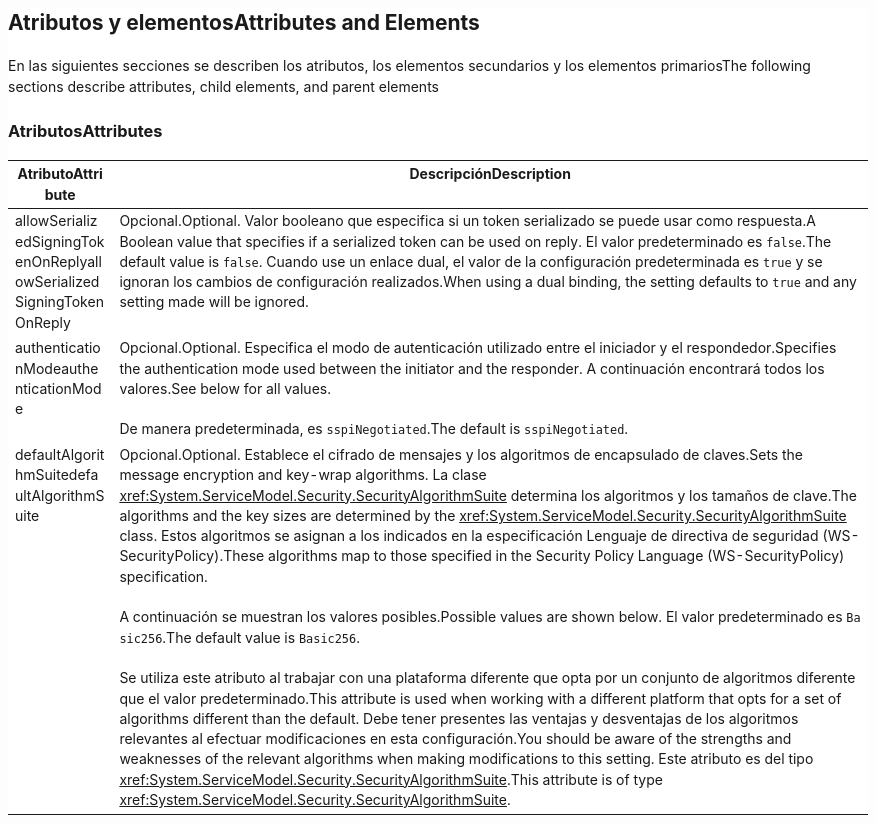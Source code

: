 ## <a name="attributes-and-elements"></a><span data-ttu-id="ef733-110">Atributos y elementos</span><span class="sxs-lookup"><span data-stu-id="ef733-110">Attributes and Elements</span></span>  
 <span data-ttu-id="ef733-111">En las siguientes secciones se describen los atributos, los elementos secundarios y los elementos primarios</span><span class="sxs-lookup"><span data-stu-id="ef733-111">The following sections describe attributes, child elements, and parent elements</span></span>  
  
### <a name="attributes"></a><span data-ttu-id="ef733-112">Atributos</span><span class="sxs-lookup"><span data-stu-id="ef733-112">Attributes</span></span>  
  
|<span data-ttu-id="ef733-113">Atributo</span><span class="sxs-lookup"><span data-stu-id="ef733-113">Attribute</span></span>|<span data-ttu-id="ef733-114">Descripción</span><span class="sxs-lookup"><span data-stu-id="ef733-114">Description</span></span>|  
|---------------|-----------------|  
|<span data-ttu-id="ef733-115">allowSerializedSigningTokenOnReply</span><span class="sxs-lookup"><span data-stu-id="ef733-115">allowSerializedSigningTokenOnReply</span></span>|<span data-ttu-id="ef733-116">Opcional.</span><span class="sxs-lookup"><span data-stu-id="ef733-116">Optional.</span></span> <span data-ttu-id="ef733-117">Valor booleano que especifica si un token serializado se puede usar como respuesta.</span><span class="sxs-lookup"><span data-stu-id="ef733-117">A Boolean value that specifies if a serialized token can be used on reply.</span></span> <span data-ttu-id="ef733-118">El valor predeterminado es `false`.</span><span class="sxs-lookup"><span data-stu-id="ef733-118">The default value is `false`.</span></span> <span data-ttu-id="ef733-119">Cuando use un enlace dual, el valor de la configuración predeterminada es `true` y se ignoran los cambios de configuración realizados.</span><span class="sxs-lookup"><span data-stu-id="ef733-119">When using a dual binding, the setting defaults to `true` and any setting made will be ignored.</span></span>|  
|<span data-ttu-id="ef733-120">authenticationMode</span><span class="sxs-lookup"><span data-stu-id="ef733-120">authenticationMode</span></span>|<span data-ttu-id="ef733-121">Opcional.</span><span class="sxs-lookup"><span data-stu-id="ef733-121">Optional.</span></span> <span data-ttu-id="ef733-122">Especifica el modo de autenticación utilizado entre el iniciador y el respondedor.</span><span class="sxs-lookup"><span data-stu-id="ef733-122">Specifies the authentication mode used between the initiator and the responder.</span></span> <span data-ttu-id="ef733-123">A continuación encontrará todos los valores.</span><span class="sxs-lookup"><span data-stu-id="ef733-123">See below for all values.</span></span><br /><br /> <span data-ttu-id="ef733-124">De manera predeterminada, es `sspiNegotiated`.</span><span class="sxs-lookup"><span data-stu-id="ef733-124">The default is `sspiNegotiated`.</span></span>|  
|<span data-ttu-id="ef733-125">defaultAlgorithmSuite</span><span class="sxs-lookup"><span data-stu-id="ef733-125">defaultAlgorithmSuite</span></span>|<span data-ttu-id="ef733-126">Opcional.</span><span class="sxs-lookup"><span data-stu-id="ef733-126">Optional.</span></span> <span data-ttu-id="ef733-127">Establece el cifrado de mensajes y los algoritmos de encapsulado de claves.</span><span class="sxs-lookup"><span data-stu-id="ef733-127">Sets the message encryption and key-wrap algorithms.</span></span> <span data-ttu-id="ef733-128">La clase <xref:System.ServiceModel.Security.SecurityAlgorithmSuite> determina los algoritmos y los tamaños de clave.</span><span class="sxs-lookup"><span data-stu-id="ef733-128">The algorithms and the key sizes are determined by the <xref:System.ServiceModel.Security.SecurityAlgorithmSuite> class.</span></span> <span data-ttu-id="ef733-129">Estos algoritmos se asignan a los indicados en la especificación Lenguaje de directiva de seguridad (WS-SecurityPolicy).</span><span class="sxs-lookup"><span data-stu-id="ef733-129">These algorithms map to those specified in the Security Policy Language (WS-SecurityPolicy) specification.</span></span><br /><br /> <span data-ttu-id="ef733-130">A continuación se muestran los valores posibles.</span><span class="sxs-lookup"><span data-stu-id="ef733-130">Possible values are shown below.</span></span> <span data-ttu-id="ef733-131">El valor predeterminado es `Basic256`.</span><span class="sxs-lookup"><span data-stu-id="ef733-131">The default value is `Basic256`.</span></span><br /><br /> <span data-ttu-id="ef733-132">Se utiliza este atributo al trabajar con una plataforma diferente que opta por un conjunto de algoritmos diferente que el valor predeterminado.</span><span class="sxs-lookup"><span data-stu-id="ef733-132">This attribute is used when working with a different platform that opts for a set of algorithms different than the default.</span></span> <span data-ttu-id="ef733-133">Debe tener presentes las ventajas y desventajas de los algoritmos relevantes al efectuar modificaciones en esta configuración.</span><span class="sxs-lookup"><span data-stu-id="ef733-133">You should be aware of the strengths and weaknesses of the relevant algorithms when making modifications to this setting.</span></span> <span data-ttu-id="ef733-134">Este atributo es del tipo <xref:System.ServiceModel.Security.SecurityAlgorithmSuite>.</span><span class="sxs-lookup"><span data-stu-id="ef733-134">This attribute is of type <xref:System.ServiceModel.Security.SecurityAlgorithmSuite>.</span></span>|  